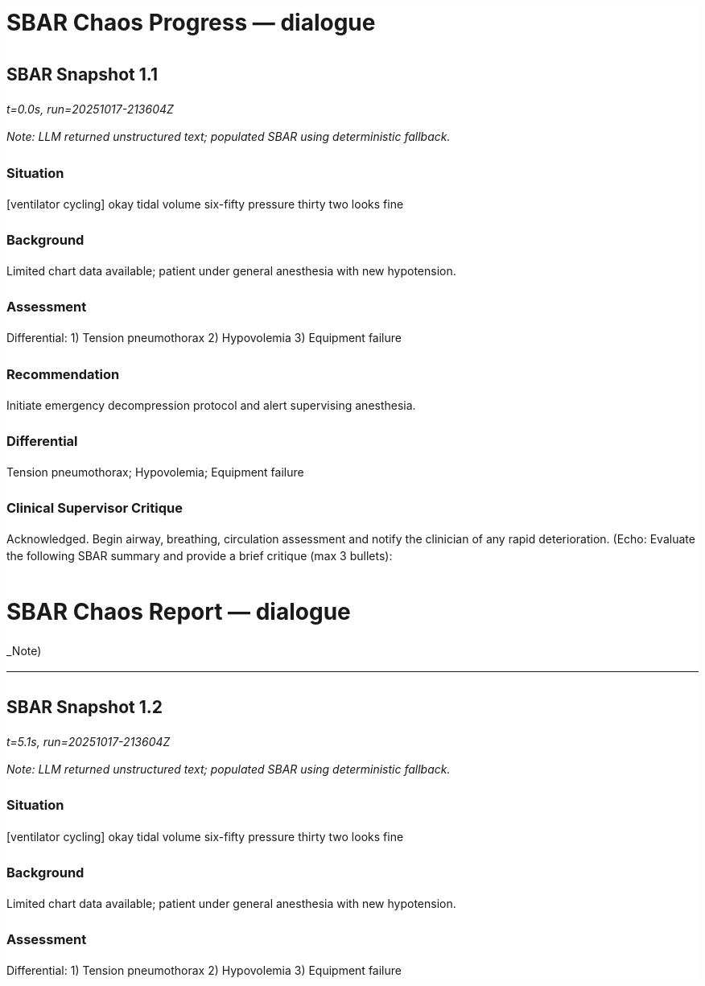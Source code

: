 # SBAR Chaos Progress — dialogue

## SBAR Snapshot 1.1

_t=0.0s, run=20251017-213604Z_

_Note: LLM returned unstructured text; populated SBAR using deterministic fallback._

### Situation
[ventilator cycling] okay tidal volume six-fifty pressure thirty two looks fine

### Background
Limited chart data available; patient under general anesthesia with new hypotension.

### Assessment
Differential: 1) Tension pneumothorax 2) Hypovolemia 3) Equipment failure

### Recommendation
Initiate emergency decompression protocol and alert supervising anesthesia.

### Differential
Tension pneumothorax; Hypovolemia; Equipment failure

### Clinical Supervisor Critique
Acknowledged. Begin airway, breathing, circulation assessment and notify the clinician of any rapid deterioration. (Echo: Evaluate the following SBAR summary and provide a brief critique (max 3 bullets):

# SBAR Chaos Report — dialogue

_Note)

---
## SBAR Snapshot 1.2

_t=5.1s, run=20251017-213604Z_

_Note: LLM returned unstructured text; populated SBAR using deterministic fallback._

### Situation
[ventilator cycling] okay tidal volume six-fifty pressure thirty two looks fine

### Background
Limited chart data available; patient under general anesthesia with new hypotension.

### Assessment
Differential: 1) Tension pneumothorax 2) Hypovolemia 3) Equipment failure
